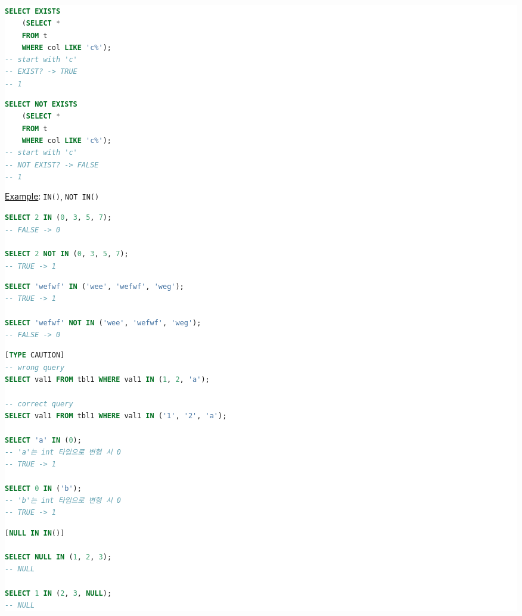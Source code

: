 
```sql
SELECT EXISTS
    (SELECT *
    FROM t
    WHERE col LIKE 'c%');
-- start with 'c'
-- EXIST? -> TRUE
-- 1
```
```sql
SELECT NOT EXISTS
    (SELECT *
    FROM t
    WHERE col LIKE 'c%');
-- start with 'c'
-- NOT EXIST? -> FALSE
-- 1
```

<U>Example</U>: `IN()`, `NOT IN()`

```sql
SELECT 2 IN (0, 3, 5, 7);
-- FALSE -> 0

SELECT 2 NOT IN (0, 3, 5, 7);
-- TRUE -> 1
```
```sql
SELECT 'wefwf' IN ('wee', 'wefwf', 'weg');
-- TRUE -> 1

SELECT 'wefwf' NOT IN ('wee', 'wefwf', 'weg');
-- FALSE -> 0
```
```SQL
[TYPE CAUTION]
-- wrong query
SELECT val1 FROM tbl1 WHERE val1 IN (1, 2, 'a');

-- correct query
SELECT val1 FROM tbl1 WHERE val1 IN ('1', '2', 'a');

SELECT 'a' IN (0);
-- 'a'는 int 타입으로 변형 시 0
-- TRUE -> 1

SELECT 0 IN ('b');
-- 'b'는 int 타입으로 변형 시 0
-- TRUE -> 1
```
```sql
[NULL IN IN()]

SELECT NULL IN (1, 2, 3);
-- NULL

SELECT 1 IN (2, 3, NULL);
-- NULL
```
